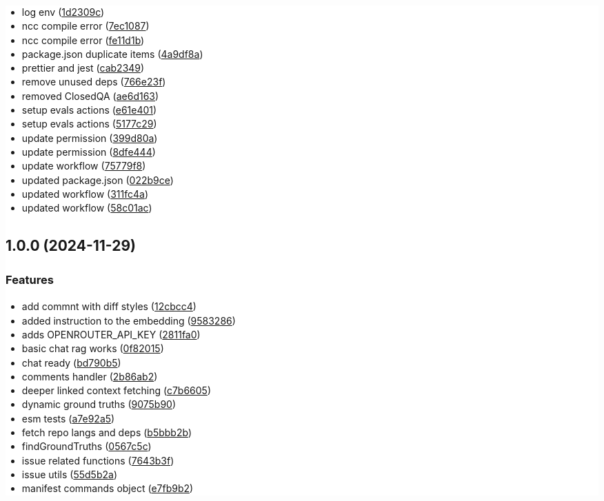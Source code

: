 - log env ([1d2309c](https://github.com/ubiquity-os-marketplace/command-ask/commit/1d2309c7d662f0a885353690355ccdffe5e9d43a))
- ncc compile error ([7ec1087](https://github.com/ubiquity-os-marketplace/command-ask/commit/7ec10877df9b238d6b1db386b8f88baee4fd3eb9))
- ncc compile error ([fe11d1b](https://github.com/ubiquity-os-marketplace/command-ask/commit/fe11d1beb636dd3ef3964802a50fc96ec2dce298))
- package.json duplicate items ([4a9df8a](https://github.com/ubiquity-os-marketplace/command-ask/commit/4a9df8a5a07c1c1fff2081e509a4ecc28e7154d1))
- prettier and jest ([cab2349](https://github.com/ubiquity-os-marketplace/command-ask/commit/cab2349c12f870066171acd5e1ae8bc2615688ac))
- remove unused deps ([766e23f](https://github.com/ubiquity-os-marketplace/command-ask/commit/766e23f393752345d8aeb48e53552ee5859a701c))
- removed ClosedQA ([ae6d163](https://github.com/ubiquity-os-marketplace/command-ask/commit/ae6d163593fc1ab6aa4198f9c1dba97fb7284680))
- setup evals actions ([e61e401](https://github.com/ubiquity-os-marketplace/command-ask/commit/e61e4012095ee9958d3f47298053190f382d10c4))
- setup evals actions ([5177c29](https://github.com/ubiquity-os-marketplace/command-ask/commit/5177c2959d566e45eef19e9bdc597815595220d3))
- update permission ([399d80a](https://github.com/ubiquity-os-marketplace/command-ask/commit/399d80a49d52b148113d74d34750702eb911b6d6))
- update permission ([8dfe444](https://github.com/ubiquity-os-marketplace/command-ask/commit/8dfe444e6486a2f8206385a66239c03043f76e57))
- update workflow ([75779f8](https://github.com/ubiquity-os-marketplace/command-ask/commit/75779f8840b0c1d92dd0bd2cc4a53c34dbbcbfb6))
- updated package.json ([022b9ce](https://github.com/ubiquity-os-marketplace/command-ask/commit/022b9ce1998435b2831f75c268601828c58a4f55))
- updated workflow ([311fc4a](https://github.com/ubiquity-os-marketplace/command-ask/commit/311fc4a3f94baf12af4dc8fbce3e0a6c16ec429e))
- updated workflow ([58c01ac](https://github.com/ubiquity-os-marketplace/command-ask/commit/58c01ac83df68e9e54497f23e26869a7f6a93988))

## 1.0.0 (2024-11-29)

### Features

- add commnt with diff styles ([12cbcc4](https://github.com/ubiquity-os-marketplace/command-ask/commit/12cbcc4ed767d6b69ce0f823d9e84dfa9c5c5e7c))
- added instruction to the embedding ([9583286](https://github.com/ubiquity-os-marketplace/command-ask/commit/958328673c11aac72d5c59b5d7ca8fab9d78ad35))
- adds OPENROUTER_API_KEY ([2811fa0](https://github.com/ubiquity-os-marketplace/command-ask/commit/2811fa0d5526fb210002f0cbdb9f5b3ad9e5dc4b))
- basic chat rag works ([0f82015](https://github.com/ubiquity-os-marketplace/command-ask/commit/0f8201500efa88dd16424341bbd9e935877da823))
- chat ready ([bd790b5](https://github.com/ubiquity-os-marketplace/command-ask/commit/bd790b5f5c4e58eecaa656896aeabe2ce2667471))
- comments handler ([2b86ab2](https://github.com/ubiquity-os-marketplace/command-ask/commit/2b86ab2fa7720fbc9b76ddd2c921845e98b0295e))
- deeper linked context fetching ([c7b6605](https://github.com/ubiquity-os-marketplace/command-ask/commit/c7b6605ba25fa0438a473905717b2ea314e67856))
- dynamic ground truths ([9075b90](https://github.com/ubiquity-os-marketplace/command-ask/commit/9075b90008dc1354e21189ffdbf80713653214a2))
- esm tests ([a7e92a5](https://github.com/ubiquity-os-marketplace/command-ask/commit/a7e92a5ac9d422a50b36cc7b4df0dfec102eb6bd))
- fetch repo langs and deps ([b5bbb2b](https://github.com/ubiquity-os-marketplace/command-ask/commit/b5bbb2b0175494c79c4f4294830a1451fde40317))
- findGroundTruths ([0567c5c](https://github.com/ubiquity-os-marketplace/command-ask/commit/0567c5cd0dc7ff2019aaa32ec1447f26cd560ec2))
- issue related functions ([7643b3f](https://github.com/ubiquity-os-marketplace/command-ask/commit/7643b3fb9da52feb0c57b0b3b7722f3fcbb003fe))
- issue utils ([55d5b2a](https://github.com/ubiquity-os-marketplace/command-ask/commit/55d5b2a263d1d91c154e47297cedced4c104481b))
- manifest commands object ([e7fb9b2](https://github.com/ubiquity-os-marketplace/command-ask/commit/e7fb9b22707d9d1f4c6b36459e688179d6dc2e07))
